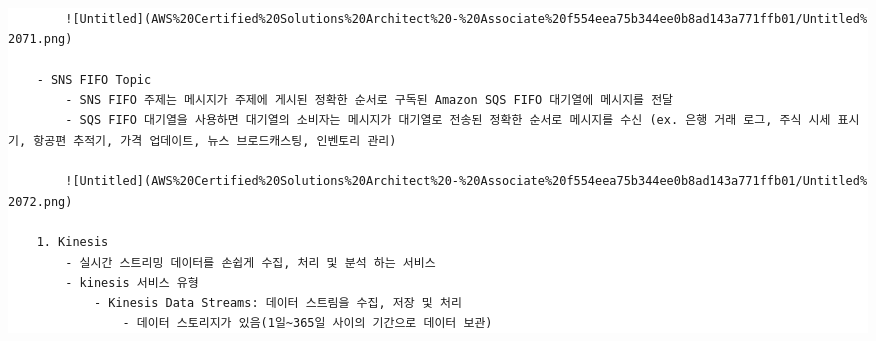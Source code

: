             ![Untitled](AWS%20Certified%20Solutions%20Architect%20-%20Associate%20f554eea75b344ee0b8ad143a771ffb01/Untitled%2071.png)
            
        - SNS FIFO Topic
            - SNS FIFO 주제는 메시지가 주제에 게시된 정확한 순서로 구독된 Amazon SQS FIFO 대기열에 메시지를 전달
            - SQS FIFO 대기열을 사용하면 대기열의 소비자는 메시지가 대기열로 전송된 정확한 순서로 메시지를 수신 (ex. 은행 거래 로그, 주식 시세 표시기, 항공편 추적기, 가격 업데이트, 뉴스 브로드캐스팅, 인벤토리 관리)
            
            ![Untitled](AWS%20Certified%20Solutions%20Architect%20-%20Associate%20f554eea75b344ee0b8ad143a771ffb01/Untitled%2072.png)
            
        1. Kinesis
            - 실시간 스트리밍 데이터를 손쉽게 수집, 처리 및 분석 하는 서비스
            - kinesis 서비스 유형
                - Kinesis Data Streams: 데이터 스트림을 수집, 저장 및 처리
                    - 데이터 스토리지가 있음(1일~365일 사이의 기간으로 데이터 보관)
                    